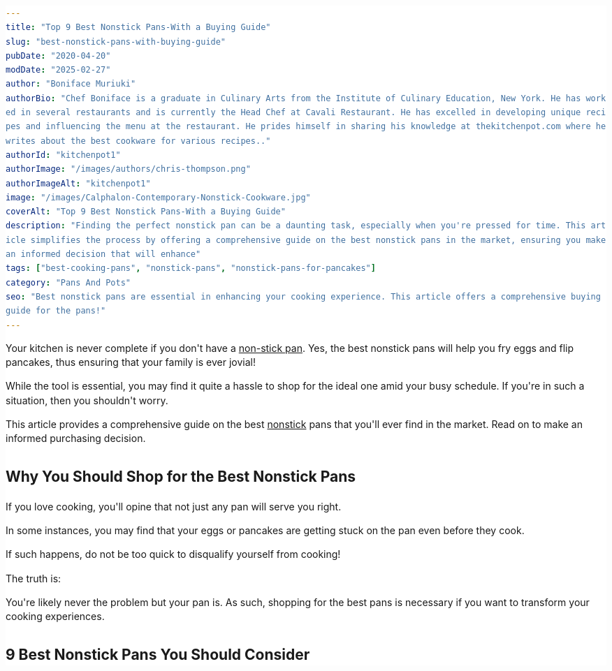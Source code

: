 ```yaml
---
title: "Top 9 Best Nonstick Pans-With a Buying Guide"
slug: "best-nonstick-pans-with-buying-guide"
pubDate: "2020-04-20"
modDate: "2025-02-27"
author: "Boniface Muriuki"
authorBio: "Chef Boniface is a graduate in Culinary Arts from the Institute of Culinary Education, New York. He has worked in several restaurants and is currently the Head Chef at Cavali Restaurant. He has excelled in developing unique recipes and influencing the menu at the restaurant. He prides himself in sharing his knowledge at thekitchenpot.com where he writes about the best cookware for various recipes.."
authorId: "kitchenpot1"
authorImage: "/images/authors/chris-thompson.png"
authorImageAlt: "kitchenpot1"
image: "/images/Calphalon-Contemporary-Nonstick-Cookware​.jpg"
coverAlt: "Top 9 Best Nonstick Pans-With a Buying Guide"
description: "Finding the perfect nonstick pan can be a daunting task, especially when you're pressed for time. This article simplifies the process by offering a comprehensive guide on the best nonstick pans in the market, ensuring you make an informed decision that will enhance"
tags: ["best-cooking-pans", "nonstick-pans", "nonstick-pans-for-pancakes"]
category: "Pans And Pots"
seo: "Best nonstick pans are essential in enhancing your cooking experience. This article offers a comprehensive buying guide for the pans!"
---
```


Your kitchen is never complete if you don't have a [non-stick pan](https://en.wikipedia.org/wiki/Non-stick_surface). Yes, the best nonstick pans will help you fry eggs and flip pancakes, thus ensuring that your family is ever jovial!

While the tool is essential, you may find it quite a hassle to shop for the ideal one amid your busy schedule. If you're in such a situation, then you shouldn't worry.

This article provides a comprehensive guide on the best [nonstick](https://www.healthline.com/nutrition/nonstick-cookware-safety#TOC_TITLE_HDR_7) pans that you'll ever find in the market. Read on to make an informed purchasing decision.

## Why You Should Shop for the Best Nonstick Pans

If you love cooking, you'll opine that not just any pan will serve you right.

In some instances, you may find that your eggs or pancakes are getting stuck on the pan even before they cook.

If such happens, do not be too quick to disqualify yourself from cooking!

The truth is:

You're likely never the problem but your pan is. As such, shopping for the best pans is necessary if you want to transform your cooking experiences.

## 9 Best Nonstick Pans You Should Consider
